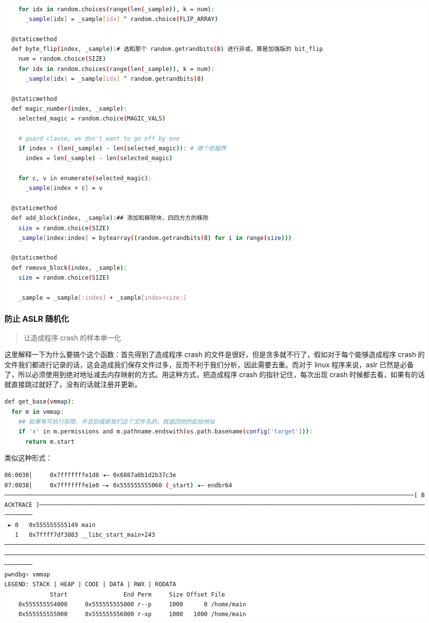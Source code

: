 ```bash
    for idx in random.choices(range(len(_sample)), k = num):
      _sample[idx] = _sample[idx] ^ random.choice(FLIP_ARRAY)

  @staticmethod
  def byte_flip(index, _sample):# 选和那个 random.getrandbits(8) 进行异或，算是加强版的 bit_flip
    num = random.choice(SIZE)
    for idx in random.choices(range(len(_sample)), k = num):
      _sample[idx] = _sample[idx] ^ random.getrandbits(8)

  @staticmethod
  def magic_number(index, _sample):
    selected_magic = random.choice(MAGIC_VALS)

    # guard clause, we don't want to go off by one
    if index > (len(_sample) - len(selected_magic)): # 做个防越界
      index = len(_sample) - len(selected_magic)

    for c, v in enumerate(selected_magic):
      _sample[index + c] = v

  @staticmethod
  def add_block(index, _sample):## 添加和移除块，四四方方的移除
    size = random.choice(SIZE)
    _sample[index:index] = bytearray((random.getrandbits(8) for i in range(size)))

  @staticmethod
  def remove_block(index, _sample):
    size = random.choice(SIZE)

    _sample = _sample[:index] + _sample[index+size:]
```

### 防止 ASLR 随机化

> 让造成程序 crash 的样本单一化

这里解释一下为什么要搞个这个函数：首先得到了造成程序 crash 的文件是很好，但是贪多就不行了，假如对于每个能够造成程序 crash 的文件我们都进行记录的话，这会造成我们保存文件过多，反而不利于我们分析，因此需要去重。而对于 linux 程序来说，aslr 已然是必备了，所以必须使用到绝对地址减去内存映射的方式。用这种方式，把造成程序 crash 的指针记住，每次出现 crash 时候都去看，如果有的话就直接跳过就好了，没有的话就注册并更新。

```bash
def get_base(vmmap):
  for m in vmmap:
    ## 如果有可执行权限，并且后缀是我们这个文件名的，就返回他的起始地址
    if 'x' in m.permissions and m.pathname.endswith(os.path.basename(config['target'])):
      return m.start
```

类似这种形式：

```bash
06:0030│     0x7fffffffe1d8 ◂— 0x6887a0b1d2b37c3e
07:0038│     0x7fffffffe1e0 —▸ 0x555555555060 (_start) ◂— endbr64 
─────────────────────────────────────────────────────────────────────────────────────────────────────────────────────[ BACKTRACE ]──────────────────────────────────────────────────────────────────────────────────────────────────────────────────────
 ► 0   0x555555555149 main
   1   0x7ffff7df3083 __libc_start_main+243
────────────────────────────────────────────────────────────────────────────────────────────────────────────────────────────────────────────────────────────────────────────────────────────────────────────────────────────────────────────────────────
pwndbg> vmmap
LEGEND: STACK | HEAP | CODE | DATA | RWX | RODATA
             Start                End Perm     Size Offset File
    0x555555554000     0x555555555000 r--p     1000      0 /home/main
    0x555555555000     0x555555556000 r-xp     1000   1000 /home/main
```